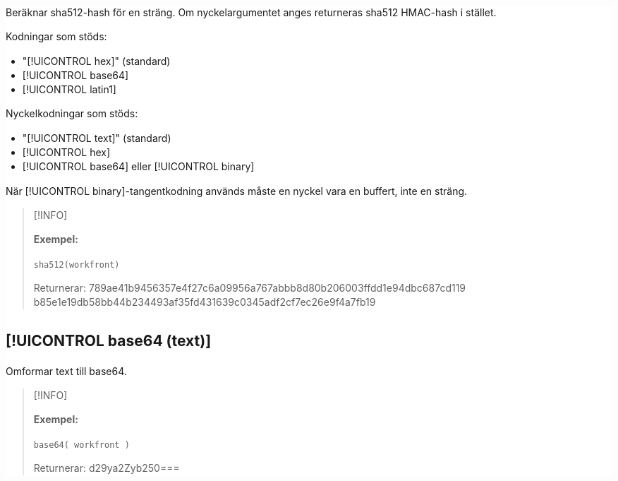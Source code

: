 Beräknar sha512-hash för en sträng. Om nyckelargumentet anges returneras sha512 HMAC-hash i stället.

Kodningar som stöds:

* &quot;[!UICONTROL hex]&quot; (standard)
* [!UICONTROL base64]
* [!UICONTROL latin1]

Nyckelkodningar som stöds:

* &quot;[!UICONTROL text]&quot; (standard)
* [!UICONTROL hex]
* [!UICONTROL base64] eller [!UICONTROL binary]

När [!UICONTROL binary]-tangentkodning används måste en nyckel vara en buffert, inte en sträng.

>[!INFO]
>
>**Exempel:**
>
>`sha512(workfront)`
>
>Returnerar: 789ae41b9456357e4f27c6a09956a767abbb8d80b206003ffdd1e94dbc687cd119 b85e1e19db58bb44b234493af35fd431639c0345adf2cf7ec26e9f4a7fb19

## [!UICONTROL base64 (text)]

Omformar text till base64.

>[!INFO]
>
>**Exempel:**
>
>`base64( workfront )`
>
>Returnerar: d29ya2Zyb250===
